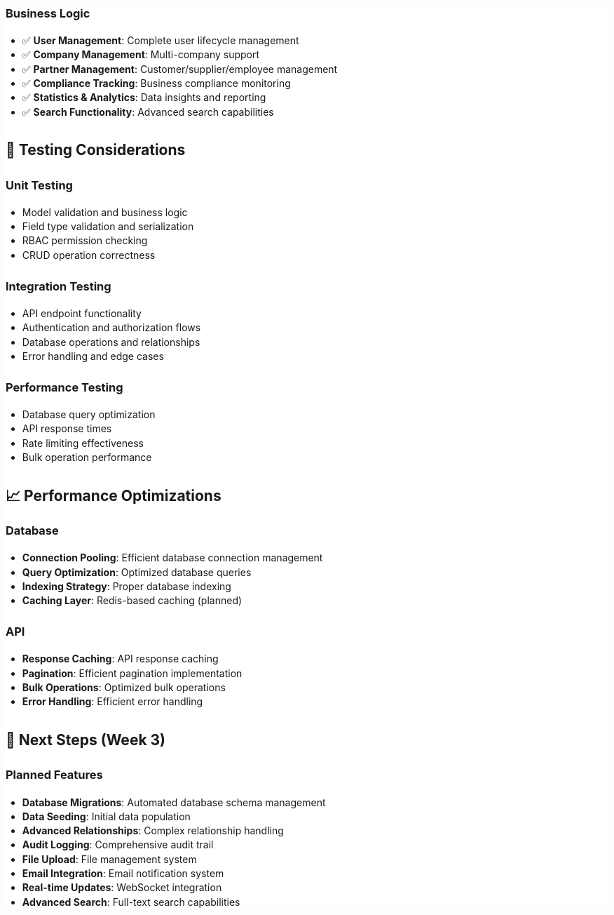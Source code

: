 ### Business Logic
- ✅ **User Management**: Complete user lifecycle management
- ✅ **Company Management**: Multi-company support
- ✅ **Partner Management**: Customer/supplier/employee management
- ✅ **Compliance Tracking**: Business compliance monitoring
- ✅ **Statistics & Analytics**: Data insights and reporting
- ✅ **Search Functionality**: Advanced search capabilities

## 🧪 Testing Considerations

### Unit Testing
- Model validation and business logic
- Field type validation and serialization
- RBAC permission checking
- CRUD operation correctness

### Integration Testing
- API endpoint functionality
- Authentication and authorization flows
- Database operations and relationships
- Error handling and edge cases

### Performance Testing
- Database query optimization
- API response times
- Rate limiting effectiveness
- Bulk operation performance

## 📈 Performance Optimizations

### Database
- **Connection Pooling**: Efficient database connection management
- **Query Optimization**: Optimized database queries
- **Indexing Strategy**: Proper database indexing
- **Caching Layer**: Redis-based caching (planned)

### API
- **Response Caching**: API response caching
- **Pagination**: Efficient pagination implementation
- **Bulk Operations**: Optimized bulk operations
- **Error Handling**: Efficient error handling

## 🔄 Next Steps (Week 3)

### Planned Features
- **Database Migrations**: Automated database schema management
- **Data Seeding**: Initial data population
- **Advanced Relationships**: Complex relationship handling
- **Audit Logging**: Comprehensive audit trail
- **File Upload**: File management system
- **Email Integration**: Email notification system
- **Real-time Updates**: WebSocket integration
- **Advanced Search**: Full-text search capabilities

